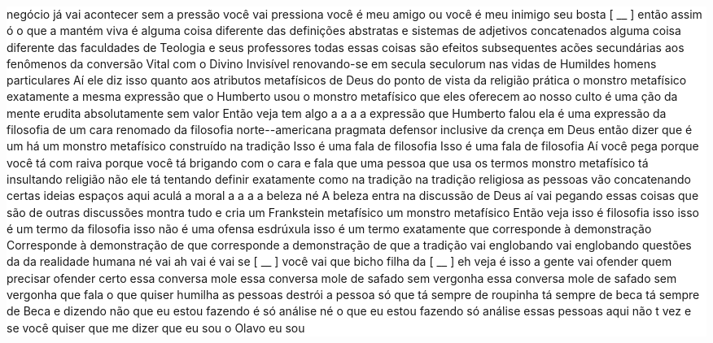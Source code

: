 negócio já vai acontecer sem a pressão
você vai pressiona você é meu amigo ou
você é meu inimigo seu bosta [ __ ]
então assim ó o que a mantém viva é
alguma coisa diferente das definições
abstratas e sistemas de adjetivos
concatenados alguma coisa diferente das
faculdades de Teologia e seus
professores todas essas coisas são
efeitos subsequentes acões secundárias
aos fenômenos da conversão Vital com o
Divino Invisível renovando-se em
secula seculorum nas vidas de Humildes
homens particulares Aí ele diz isso
quanto aos atributos metafísicos de Deus
do ponto de vista da religião prática o
monstro metafísico exatamente a mesma
expressão que o Humberto usou o monstro
metafísico que eles oferecem ao nosso
culto é uma ção da mente erudita
absolutamente sem valor Então
veja tem algo a a a a expressão que
Humberto falou ela é uma expressão da
filosofia de um cara renomado da
filosofia norte--americana pragmata
defensor inclusive da crença em Deus
então dizer que é um há um monstro
metafísico construído na tradição Isso é
uma fala de
filosofia Isso é uma fala de filosofia
Aí você pega porque você tá com raiva
porque você tá brigando com o cara e
fala que uma pessoa que usa os termos
monstro metafísico tá insultando
religião não ele tá tentando definir
exatamente como na tradição na tradição
religiosa as pessoas vão concatenando
certas ideias espaços aqui aculá a moral
a a a a beleza né A beleza entra na
discussão de Deus aí vai pegando essas
coisas que são de outras discussões
montra tudo e cria um Frankstein
metafísico um monstro metafísico Então
veja isso é filosofia isso isso é um
termo da filosofia isso não é uma ofensa
esdrúxula isso é um termo exatamente que
corresponde à demonstração Corresponde à
demonstração de que corresponde a
demonstração de que a tradição vai
englobando vai englobando questões da da
realidade humana né vai ah vai é vai se
[ __ ] você vai que bicho filha da [ __ ]
eh veja é isso a gente vai ofender quem
precisar ofender certo essa conversa
mole essa conversa mole de safado sem
vergonha essa conversa mole de safado
sem vergonha que fala o que quiser
humilha as pessoas destrói a pessoa só
que tá sempre de roupinha tá sempre de
beca tá sempre de Beca e dizendo não que
eu estou fazendo é só análise né o que
eu estou fazendo só análise essas
pessoas aqui não t vez e se você quiser
que me dizer que eu sou o Olavo eu sou